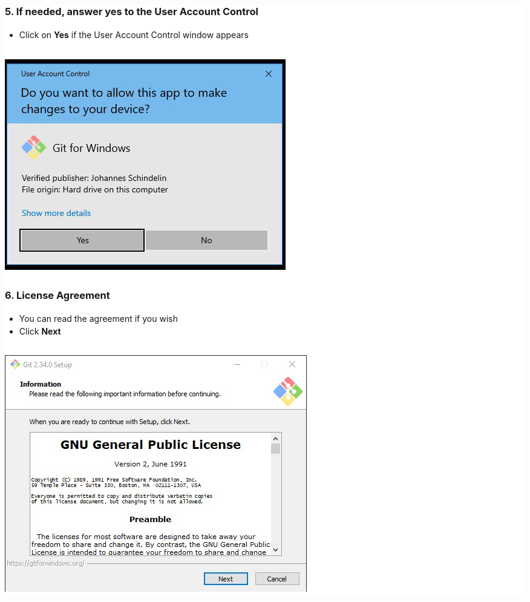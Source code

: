 
### 5. If needed, answer yes to the User Account Control
- Click on **Yes** if the User Account Control window appears

![GitHub Signup page](../Pics/lgit05.jpg)
---

### 6. License Agreement
- You can read the agreement if you wish
- Click **Next**

![GitHub Signup page](../Pics/lgit06.jpg)
---
